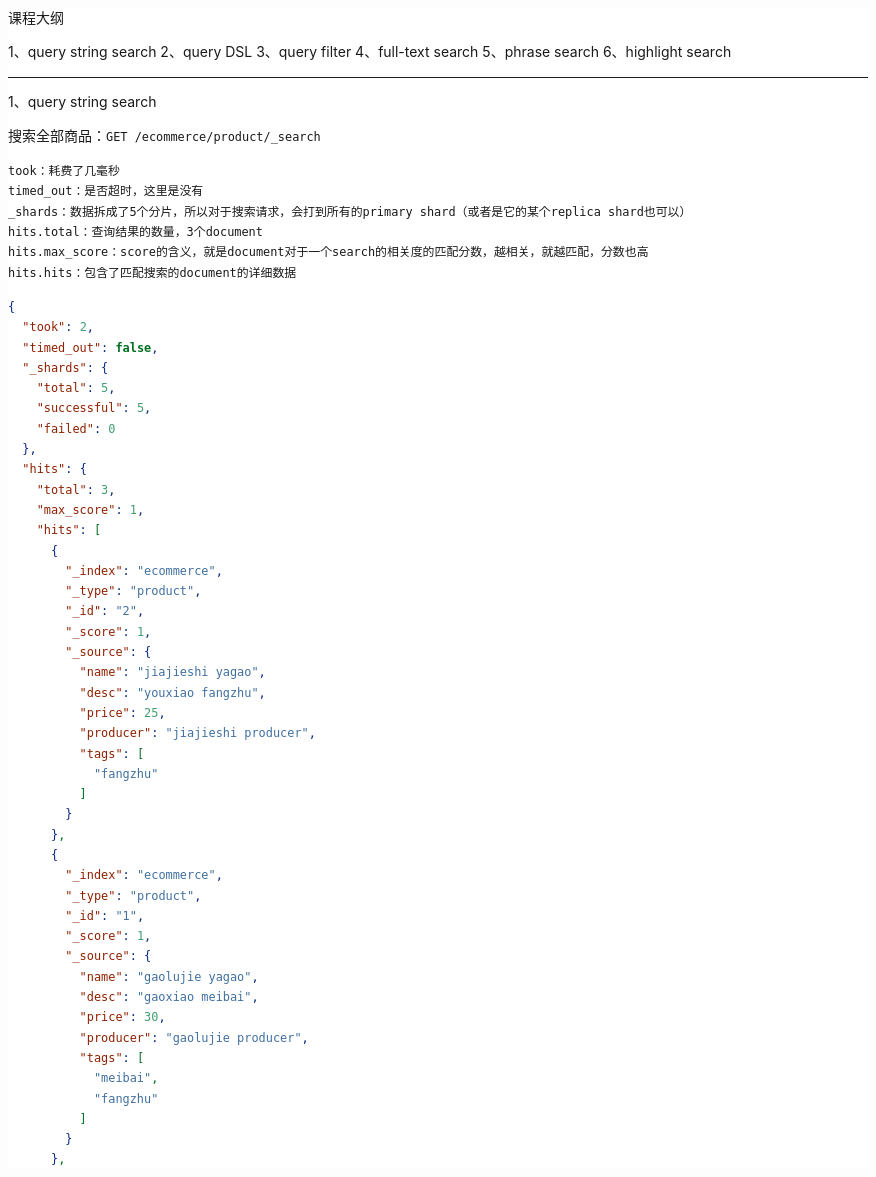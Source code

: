 课程大纲

1、query string search
2、query DSL
3、query filter
4、full-text search
5、phrase search
6、highlight search

---------------------------------------------------------------------------------------------------------------------------------

1、query string search

搜索全部商品：`GET /ecommerce/product/_search`
```
took：耗费了几毫秒
timed_out：是否超时，这里是没有
_shards：数据拆成了5个分片，所以对于搜索请求，会打到所有的primary shard（或者是它的某个replica shard也可以）
hits.total：查询结果的数量，3个document
hits.max_score：score的含义，就是document对于一个search的相关度的匹配分数，越相关，就越匹配，分数也高
hits.hits：包含了匹配搜索的document的详细数据
```
```json
{
  "took": 2,
  "timed_out": false,
  "_shards": {
​    "total": 5,
​    "successful": 5,
​    "failed": 0
  },
  "hits": {
​    "total": 3,
​    "max_score": 1,
​    "hits": [
​      {
​        "_index": "ecommerce",
​        "_type": "product",
​        "_id": "2",
​        "_score": 1,
​        "_source": {
​          "name": "jiajieshi yagao",
​          "desc": "youxiao fangzhu",
​          "price": 25,
​          "producer": "jiajieshi producer",
​          "tags": [
​            "fangzhu"
​          ]
​        }
​      },
​      {
​        "_index": "ecommerce",
​        "_type": "product",
​        "_id": "1",
​        "_score": 1,
​        "_source": {
​          "name": "gaolujie yagao",
​          "desc": "gaoxiao meibai",
​          "price": 30,
​          "producer": "gaolujie producer",
​          "tags": [
​            "meibai",
​            "fangzhu"
​          ]
​        }
​      },
```